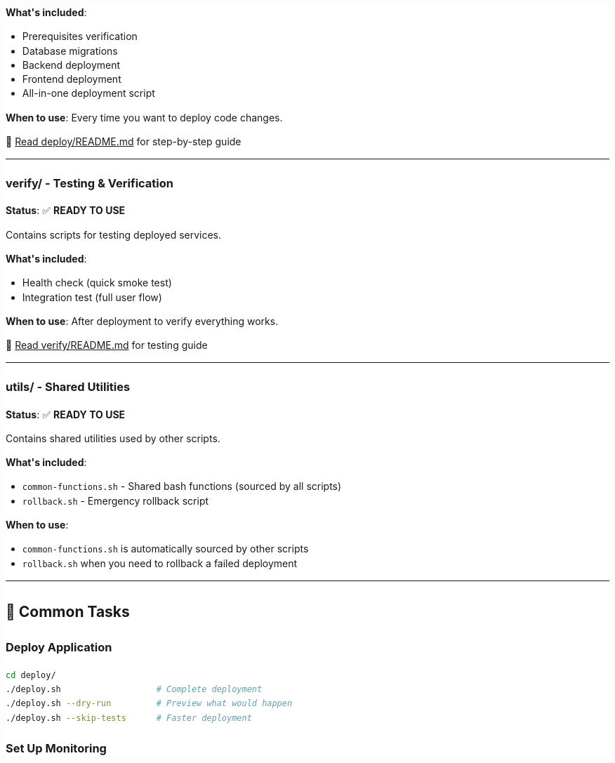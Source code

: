**What's included**:
- Prerequisites verification
- Database migrations
- Backend deployment
- Frontend deployment
- All-in-one deployment script

**When to use**: Every time you want to deploy code changes.

📖 [Read deploy/README.md](deploy/README.md) for step-by-step guide

---

### **verify/** - Testing & Verification

**Status**: ✅ **READY TO USE**

Contains scripts for testing deployed services.

**What's included**:
- Health check (quick smoke test)
- Integration test (full user flow)

**When to use**: After deployment to verify everything works.

📖 [Read verify/README.md](verify/README.md) for testing guide

---

### **utils/** - Shared Utilities

**Status**: ✅ **READY TO USE**

Contains shared utilities used by other scripts.

**What's included**:
- `common-functions.sh` - Shared bash functions (sourced by all scripts)
- `rollback.sh` - Emergency rollback script

**When to use**:
- `common-functions.sh` is automatically sourced by other scripts
- `rollback.sh` when you need to rollback a failed deployment

---

## 📖 Common Tasks

### Deploy Application

```bash
cd deploy/
./deploy.sh                   # Complete deployment
./deploy.sh --dry-run         # Preview what would happen
./deploy.sh --skip-tests      # Faster deployment
```

### Set Up Monitoring
